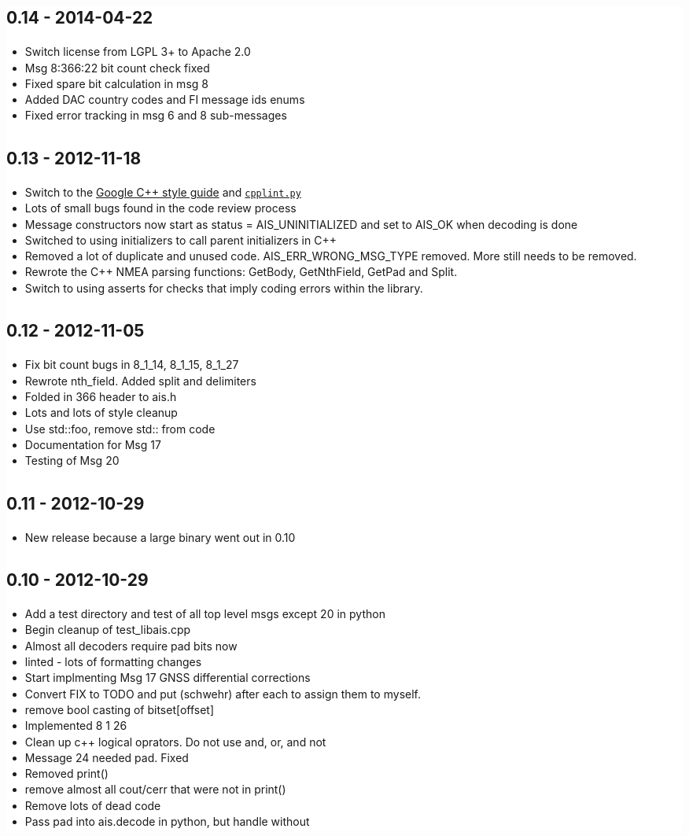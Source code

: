 0.14 - 2014-04-22
-----------------

* Switch license from LGPL 3+ to Apache 2.0
* Msg 8:366:22 bit count check fixed
* Fixed spare bit calculation in msg 8
* Added DAC country codes and FI message ids enums
* Fixed error tracking in msg 6 and 8 sub-messages

0.13 - 2012-11-18
-----------------

* Switch to the [Google C++ style guide](http://code.google.com/p/google-styleguide/) and [`cpplint.py`](http://google-styleguide.googlecode.com/svn/trunk/cpplint/)
* Lots of small bugs found in the code review process
* Message constructors now start as status = AIS_UNINITIALIZED and set to AIS_OK when decoding is done
* Switched to using initializers to call parent initializers in C++
* Removed a lot of duplicate and unused code. AIS_ERR_WRONG_MSG_TYPE removed.  More still needs to be removed.
* Rewrote the C++ NMEA parsing functions: GetBody, GetNthField, GetPad and Split.
* Switch to using asserts for checks that imply coding errors within the library.


0.12 - 2012-11-05
-----------------

* Fix bit count bugs in 8_1_14, 8_1_15, 8_1_27
* Rewrote nth_field.  Added split and delimiters
* Folded in 366 header to ais.h
* Lots and lots of style cleanup
* Use std::foo, remove std:: from code
* Documentation for Msg 17
* Testing of Msg 20


0.11 - 2012-10-29
-----------------

* New release because a large binary went out in 0.10


0.10 - 2012-10-29
-----------------

* Add a test directory and test of all top level msgs except 20 in python
* Begin cleanup of test_libais.cpp
* Almost all decoders require pad bits now
* linted - lots of formatting changes
* Start implmenting Msg 17 GNSS differential corrections
* Convert FIX to TODO and put (schwehr) after each to assign them to myself.
* remove bool casting of bitset[offset]
* Implemented 8 1 26
* Clean up c++ logical oprators.  Do not use and, or, and not
* Message 24 needed pad.  Fixed
* Removed print()
* remove almost all cout/cerr that were not in print()
* Remove lots of dead code
* Pass pad into ais.decode in python, but handle without
